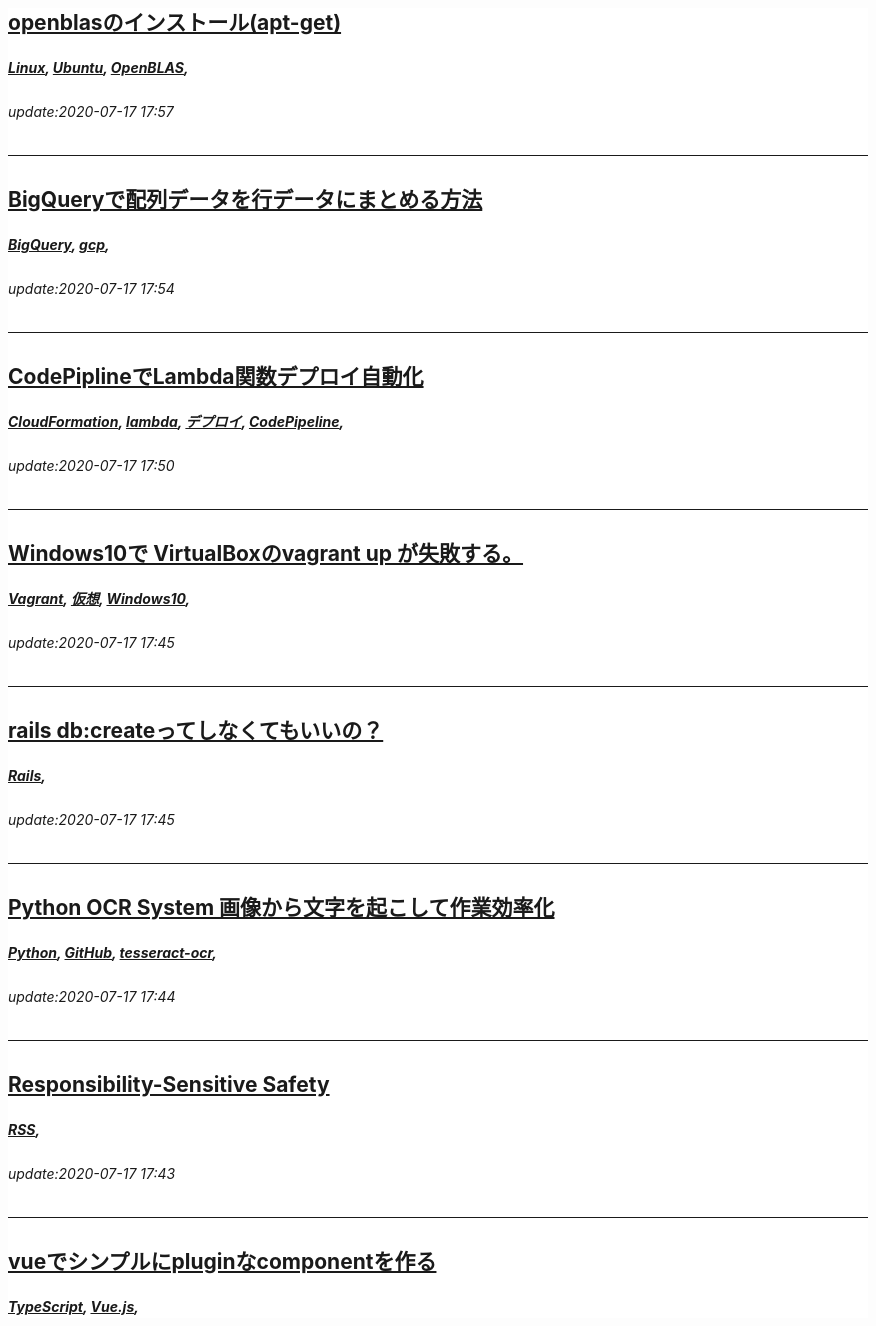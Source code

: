 ## [openblasのインストール(apt-get)](https://qiita.com/kitarow0309/items/d6215fde3f2414480486)
##### [Linux](https://qiita.com/tags/Linux), [Ubuntu](https://qiita.com/tags/Ubuntu), [OpenBLAS](https://qiita.com/tags/OpenBLAS), 
###### update:2020-07-17 17:57
---
## [BigQueryで配列データを行データにまとめる方法](https://qiita.com/kiryu01/items/2bc2bb6e220325415907)
##### [BigQuery](https://qiita.com/tags/BigQuery), [gcp](https://qiita.com/tags/gcp), 
###### update:2020-07-17 17:54
---
## [CodePiplineでLambda関数デプロイ自動化](https://qiita.com/UrataSoft/items/01197bbc04e0ba2ed6a0)
##### [CloudFormation](https://qiita.com/tags/CloudFormation), [lambda](https://qiita.com/tags/lambda), [デプロイ](https://qiita.com/tags/デプロイ), [CodePipeline](https://qiita.com/tags/CodePipeline), 
###### update:2020-07-17 17:50
---
## [Windows10で VirtualBoxのvagrant up が失敗する。](https://qiita.com/xabialonso/items/1499c06501aae48a5d38)
##### [Vagrant](https://qiita.com/tags/Vagrant), [仮想](https://qiita.com/tags/仮想), [Windows10](https://qiita.com/tags/Windows10), 
###### update:2020-07-17 17:45
---
## [rails db:createってしなくてもいいの？](https://qiita.com/kenzo-ta/items/b7872bf3e7ba4d07b289)
##### [Rails](https://qiita.com/tags/Rails), 
###### update:2020-07-17 17:45
---
## [Python OCR System 画像から文字を起こして作業効率化](https://qiita.com/rtInamoriRyusei/items/301ee4aed89cf8d3d7f5)
##### [Python](https://qiita.com/tags/Python), [GitHub](https://qiita.com/tags/GitHub), [tesseract-ocr](https://qiita.com/tags/tesseract-ocr), 
###### update:2020-07-17 17:44
---
## [Responsibility-Sensitive Safety](https://qiita.com/taikitanaka3/items/b8b8baadb95f378dc7bd)
##### [RSS](https://qiita.com/tags/RSS), 
###### update:2020-07-17 17:43
---
## [vueでシンプルにpluginなcomponentを作る](https://qiita.com/devalon/items/656ab6930659c6ad726f)
##### [TypeScript](https://qiita.com/tags/TypeScript), [Vue.js](https://qiita.com/tags/Vue.js), 